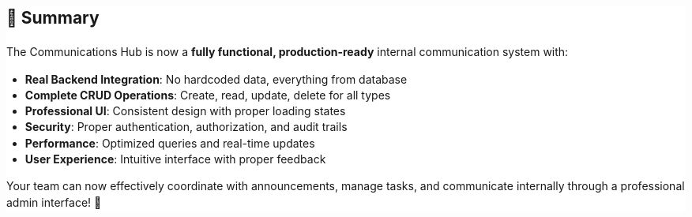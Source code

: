 
## 🎯 **Summary**

The Communications Hub is now a **fully functional, production-ready** internal communication system with:

- **Real Backend Integration**: No hardcoded data, everything from database
- **Complete CRUD Operations**: Create, read, update, delete for all types
- **Professional UI**: Consistent design with proper loading states
- **Security**: Proper authentication, authorization, and audit trails
- **Performance**: Optimized queries and real-time updates
- **User Experience**: Intuitive interface with proper feedback

Your team can now effectively coordinate with announcements, manage tasks, and communicate internally through a professional admin interface! 🚀